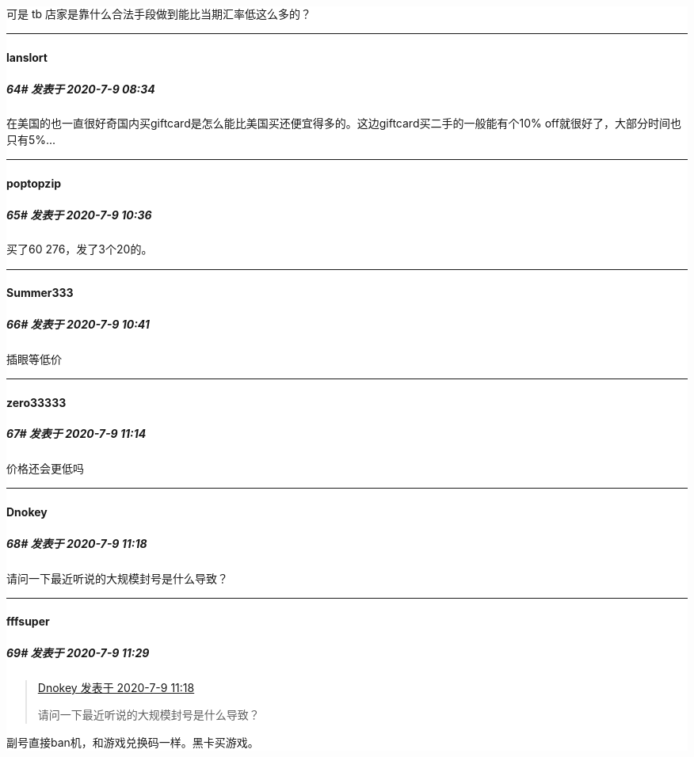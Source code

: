 可是 tb 店家是靠什么合法手段做到能比当期汇率低这么多的？


-----

####  lanslort  
##### 64#       发表于 2020-7-9 08:34


在美国的也一直很好奇国内买giftcard是怎么能比美国买还便宜得多的。这边giftcard买二手的一般能有个10% off就很好了，大部分时间也只有5%...


-----

####  poptopzip  
##### 65#       发表于 2020-7-9 10:36


买了60 276，发了3个20的。


-----

####  Summer333  
##### 66#       发表于 2020-7-9 10:41


插眼等低价


-----

####  zero33333  
##### 67#       发表于 2020-7-9 11:14


价格还会更低吗


-----

####  Dnokey  
##### 68#       发表于 2020-7-9 11:18


请问一下最近听说的大规模封号是什么导致？


-----

####  fffsuper  
##### 69#       发表于 2020-7-9 11:29


<blockquote><a href="httphttps://bbs.saraba1st.com/2b/forum.php?mod=redirect&amp;goto=findpost&amp;pid=48127344&amp;ptid=1933371" target="_blank">Dnokey 发表于 2020-7-9 11:18</a>

请问一下最近听说的大规模封号是什么导致？</blockquote>
副号直接ban机，和游戏兑换码一样。黑卡买游戏。
